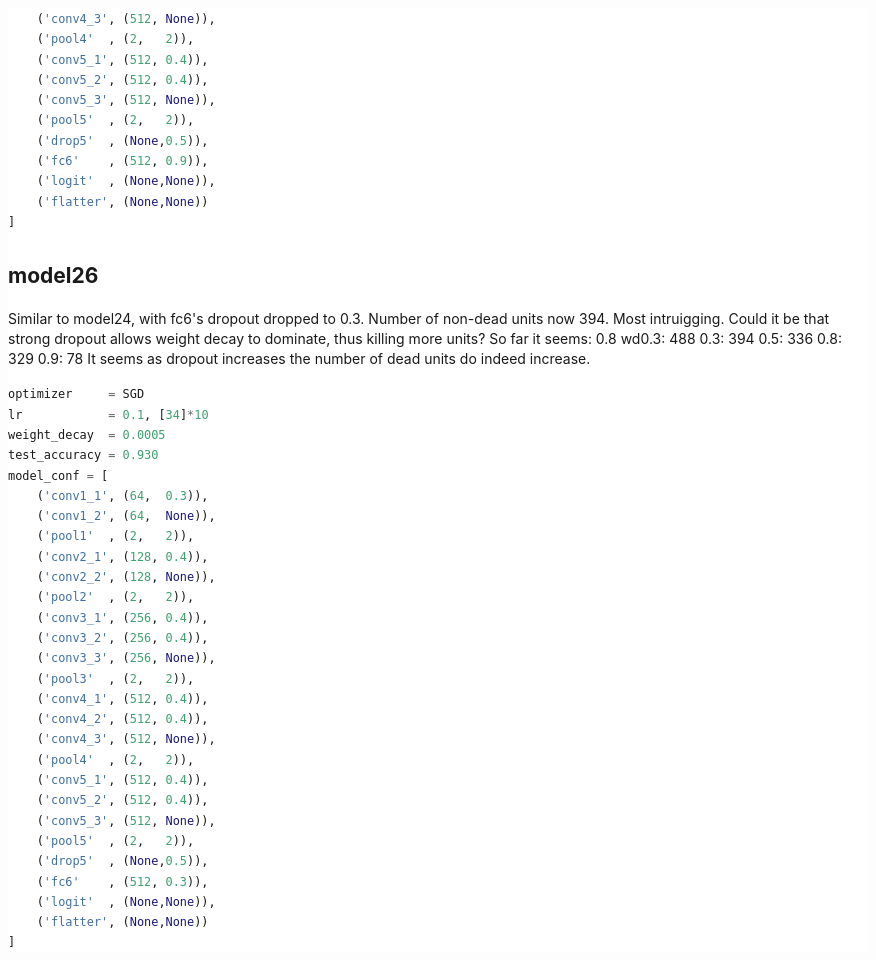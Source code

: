 ```python
    ('conv4_3', (512, None)),
    ('pool4'  , (2,   2)),
    ('conv5_1', (512, 0.4)),
    ('conv5_2', (512, 0.4)),
    ('conv5_3', (512, None)),
    ('pool5'  , (2,   2)),
    ('drop5'  , (None,0.5)),
    ('fc6'    , (512, 0.9)),
    ('logit'  , (None,None)),
    ('flatter', (None,None))
]
```

## model26

Similar to model24, with fc6's dropout dropped to 0.3. Number of non-dead units now 394. Most intruigging. Could it be
that strong dropout allows weight decay to dominate, thus killing more units? So far it seems:
0.8 wd0.3: 488
0.3: 394
0.5: 336
0.8: 329
0.9: 78
It seems as dropout increases the number of dead units do indeed increase.

```python
optimizer     = SGD
lr            = 0.1, [34]*10
weight_decay  = 0.0005
test_accuracy = 0.930
model_conf = [
    ('conv1_1', (64,  0.3)),
    ('conv1_2', (64,  None)),
    ('pool1'  , (2,   2)),
    ('conv2_1', (128, 0.4)),
    ('conv2_2', (128, None)),
    ('pool2'  , (2,   2)),
    ('conv3_1', (256, 0.4)),
    ('conv3_2', (256, 0.4)),
    ('conv3_3', (256, None)),
    ('pool3'  , (2,   2)),
    ('conv4_1', (512, 0.4)),
    ('conv4_2', (512, 0.4)),
    ('conv4_3', (512, None)),
    ('pool4'  , (2,   2)),
    ('conv5_1', (512, 0.4)),
    ('conv5_2', (512, 0.4)),
    ('conv5_3', (512, None)),
    ('pool5'  , (2,   2)),
    ('drop5'  , (None,0.5)),
    ('fc6'    , (512, 0.3)),
    ('logit'  , (None,None)),
    ('flatter', (None,None))
]
```

